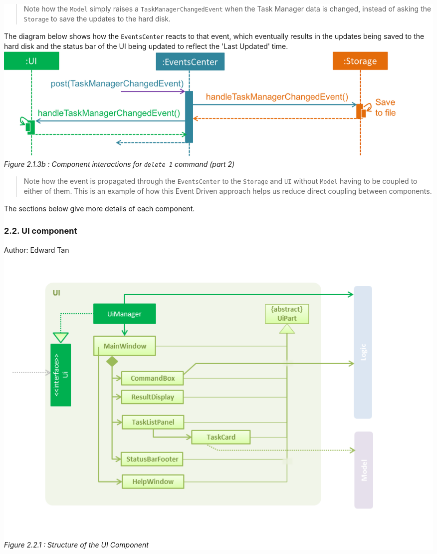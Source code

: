 >Note how the `Model` simply raises a `TaskManagerChangedEvent` when the Task Manager data is changed,
 instead of asking the `Storage` to save the updates to the hard disk.

The diagram below shows how the `EventsCenter` reacts to that event, which eventually results in the updates
being saved to the hard disk and the status bar of the UI being updated to reflect the 'Last Updated' time. <br>
<img src="images\SDforDeletePersonEventHandling.png" width="800"><br>
_Figure 2.1.3b : Component interactions for `delete 1` command (part 2)_

> Note how the event is propagated through the `EventsCenter` to the `Storage` and `UI` without `Model` having
  to be coupled to either of them. This is an example of how this Event Driven approach helps us reduce direct
  coupling between components.

The sections below give more details of each component.

### 2.2. UI component

Author: Edward Tan

<img src="images/UiClassDiagram.png" width="800"><br>
_Figure 2.2.1 : Structure of the UI Component_
